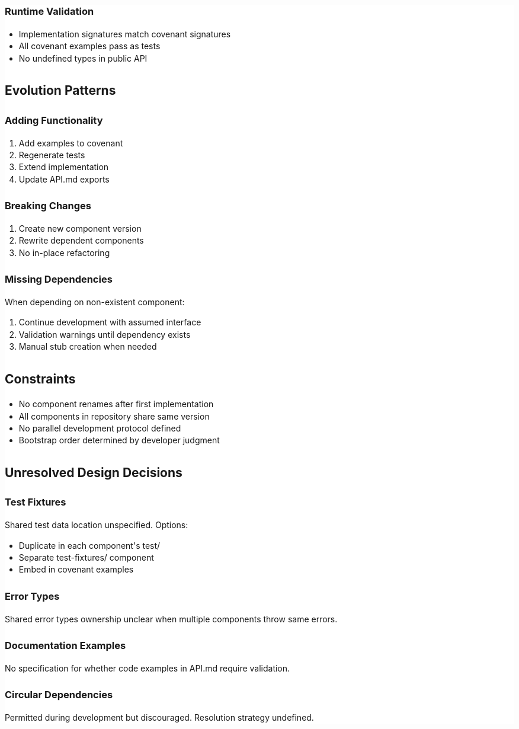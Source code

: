 ### Runtime Validation
- Implementation signatures match covenant signatures
- All covenant examples pass as tests
- No undefined types in public API

## Evolution Patterns

### Adding Functionality
1. Add examples to covenant
2. Regenerate tests
3. Extend implementation
4. Update API.md exports

### Breaking Changes
1. Create new component version
2. Rewrite dependent components
3. No in-place refactoring

### Missing Dependencies
When depending on non-existent component:
1. Continue development with assumed interface
2. Validation warnings until dependency exists
3. Manual stub creation when needed

## Constraints

- No component renames after first implementation
- All components in repository share same version
- No parallel development protocol defined
- Bootstrap order determined by developer judgment

## Unresolved Design Decisions

### Test Fixtures
Shared test data location unspecified. Options:
- Duplicate in each component's test/
- Separate test-fixtures/ component
- Embed in covenant examples

### Error Types
Shared error types ownership unclear when multiple components throw same errors.

### Documentation Examples
No specification for whether code examples in API.md require validation.

### Circular Dependencies
Permitted during development but discouraged. Resolution strategy undefined.